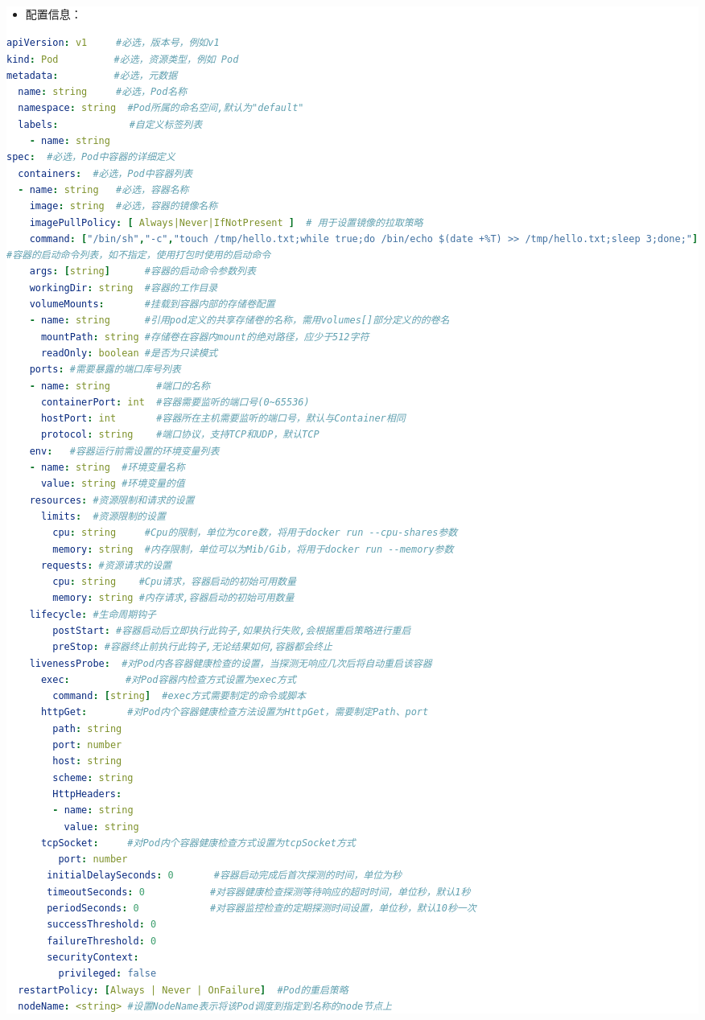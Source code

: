 

- 配置信息：

```yaml
apiVersion: v1     #必选，版本号，例如v1
kind: Pod       　 #必选，资源类型，例如 Pod
metadata:       　 #必选，元数据
  name: string     #必选，Pod名称
  namespace: string  #Pod所属的命名空间,默认为"default"
  labels:       　　  #自定义标签列表
    - name: string      　          
spec:  #必选，Pod中容器的详细定义
  containers:  #必选，Pod中容器列表
  - name: string   #必选，容器名称
    image: string  #必选，容器的镜像名称
    imagePullPolicy: [ Always|Never|IfNotPresent ]  # 用于设置镜像的拉取策略
    command: ["/bin/sh","-c","touch /tmp/hello.txt;while true;do /bin/echo $(date +%T) >> /tmp/hello.txt;sleep 3;done;"]   #容器的启动命令列表，如不指定，使用打包时使用的启动命令
    args: [string]      #容器的启动命令参数列表
    workingDir: string  #容器的工作目录
    volumeMounts:       #挂载到容器内部的存储卷配置
    - name: string      #引用pod定义的共享存储卷的名称，需用volumes[]部分定义的的卷名
      mountPath: string #存储卷在容器内mount的绝对路径，应少于512字符
      readOnly: boolean #是否为只读模式
    ports: #需要暴露的端口库号列表
    - name: string        #端口的名称
      containerPort: int  #容器需要监听的端口号(0~65536)
      hostPort: int       #容器所在主机需要监听的端口号，默认与Container相同
      protocol: string    #端口协议，支持TCP和UDP，默认TCP
    env:   #容器运行前需设置的环境变量列表
    - name: string  #环境变量名称
      value: string #环境变量的值
    resources: #资源限制和请求的设置
      limits:  #资源限制的设置
        cpu: string     #Cpu的限制，单位为core数，将用于docker run --cpu-shares参数
        memory: string  #内存限制，单位可以为Mib/Gib，将用于docker run --memory参数
      requests: #资源请求的设置
        cpu: string    #Cpu请求，容器启动的初始可用数量
        memory: string #内存请求,容器启动的初始可用数量
    lifecycle: #生命周期钩子
		postStart: #容器启动后立即执行此钩子,如果执行失败,会根据重启策略进行重启
		preStop: #容器终止前执行此钩子,无论结果如何,容器都会终止
    livenessProbe:  #对Pod内各容器健康检查的设置，当探测无响应几次后将自动重启该容器
      exec:       　 #对Pod容器内检查方式设置为exec方式
        command: [string]  #exec方式需要制定的命令或脚本
      httpGet:       #对Pod内个容器健康检查方法设置为HttpGet，需要制定Path、port
        path: string
        port: number
        host: string
        scheme: string
        HttpHeaders:
        - name: string
          value: string
      tcpSocket:     #对Pod内个容器健康检查方式设置为tcpSocket方式
         port: number
       initialDelaySeconds: 0       #容器启动完成后首次探测的时间，单位为秒
       timeoutSeconds: 0    　　    #对容器健康检查探测等待响应的超时时间，单位秒，默认1秒
       periodSeconds: 0     　　    #对容器监控检查的定期探测时间设置，单位秒，默认10秒一次
       successThreshold: 0
       failureThreshold: 0
       securityContext:
         privileged: false
  restartPolicy: [Always | Never | OnFailure]  #Pod的重启策略
  nodeName: <string> #设置NodeName表示将该Pod调度到指定到名称的node节点上
```
